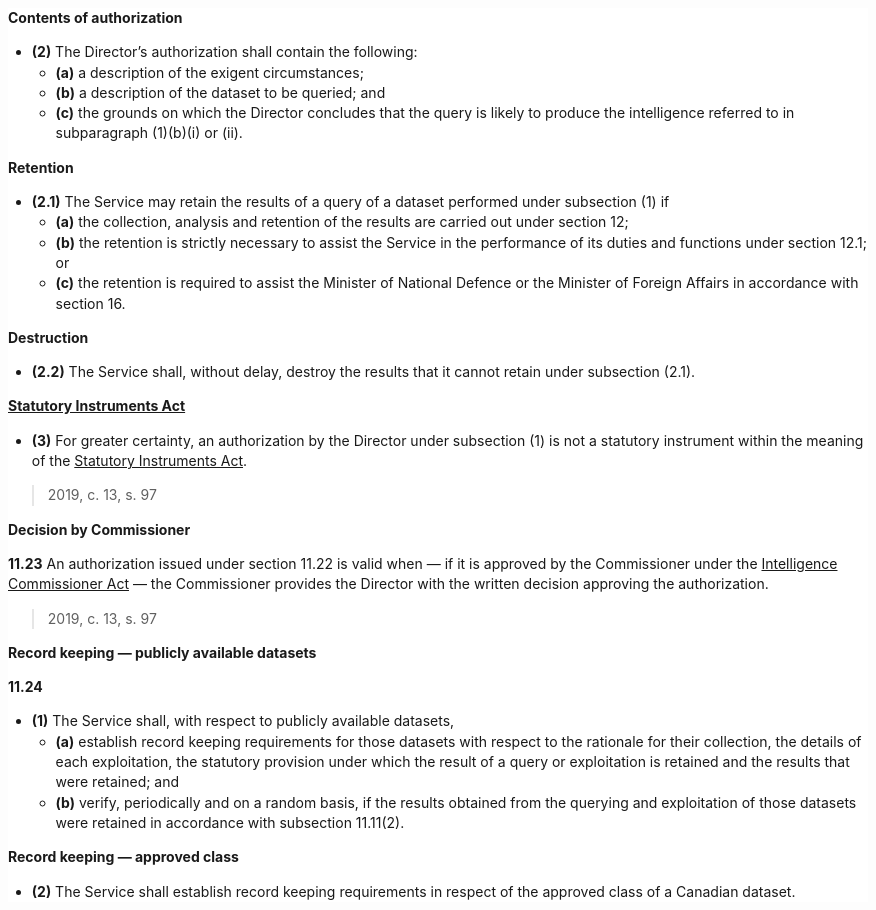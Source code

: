 **Contents of authorization**

- **(2)** The Director’s authorization shall contain the following:
	- **(a)** a description of the exigent circumstances;
	- **(b)** a description of the dataset to be queried; and
	- **(c)** the grounds on which the Director concludes that the query is likely to produce the intelligence referred to in subparagraph (1)(b)(i) or (ii).

**Retention**

- **(2.1)** The Service may retain the results of a query of a dataset performed under subsection (1) if
	- **(a)** the collection, analysis and retention of the results are carried out under section 12;
	- **(b)** the retention is strictly necessary to assist the Service in the performance of its duties and functions under section 12.1; or
	- **(c)** the retention is required to assist the Minister of National Defence or the Minister of Foreign Affairs in accordance with section 16.

**Destruction**

- **(2.2)** The Service shall, without delay, destroy the results that it cannot retain under subsection (2.1).

**[Statutory Instruments Act](/en/Acts/Revised%20Statutes%20of%20Canada/S/S-22.md)**

- **(3)** For greater certainty, an authorization by the Director under subsection (1) is not a statutory instrument within the meaning of the [Statutory Instruments Act](/en/Acts/Revised%20Statutes%20of%20Canada/S/S-22.md).
> 2019, c. 13, s. 97





**Decision by Commissioner**

**11.23** An authorization issued under section 11.22 is valid when — if it is approved by the Commissioner under the [Intelligence Commissioner Act](/en/Acts/Statutes%20of%20Canada/2019/c.%2013,%20s.%2050.md) — the Commissioner provides the Director with the written decision approving the authorization.
> 2019, c. 13, s. 97





**Record keeping — publicly available datasets**

**11.24** 

- **(1)** The Service shall, with respect to publicly available datasets,
	- **(a)** establish record keeping requirements for those datasets with respect to the rationale for their collection, the details of each exploitation, the statutory provision under which the result of a query or exploitation is retained and the results that were retained; and
	- **(b)** verify, periodically and on a random basis, if the results obtained from the querying and exploitation of those datasets were retained in accordance with subsection 11.11(2).

**Record keeping — approved class**

- **(2)** The Service shall establish record keeping requirements in respect of the approved class of a Canadian dataset.
